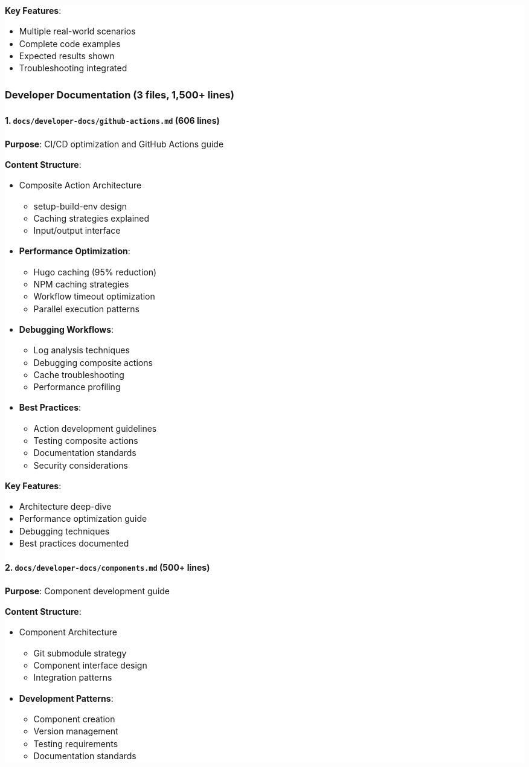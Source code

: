 **Key Features**:
- Multiple real-world scenarios
- Complete code examples
- Expected results shown
- Troubleshooting integrated

### Developer Documentation (3 files, 1,500+ lines)

#### 1. `docs/developer-docs/github-actions.md` (606 lines)

**Purpose**: CI/CD optimization and GitHub Actions guide

**Content Structure**:
- Composite Action Architecture
  - setup-build-env design
  - Caching strategies explained
  - Input/output interface

- **Performance Optimization**:
  - Hugo caching (95% reduction)
  - NPM caching strategies
  - Workflow timeout optimization
  - Parallel execution patterns

- **Debugging Workflows**:
  - Log analysis techniques
  - Debugging composite actions
  - Cache troubleshooting
  - Performance profiling

- **Best Practices**:
  - Action development guidelines
  - Testing composite actions
  - Documentation standards
  - Security considerations

**Key Features**:
- Architecture deep-dive
- Performance optimization guide
- Debugging techniques
- Best practices documented

#### 2. `docs/developer-docs/components.md` (500+ lines)

**Purpose**: Component development guide

**Content Structure**:
- Component Architecture
  - Git submodule strategy
  - Component interface design
  - Integration patterns

- **Development Patterns**:
  - Component creation
  - Version management
  - Testing requirements
  - Documentation standards
